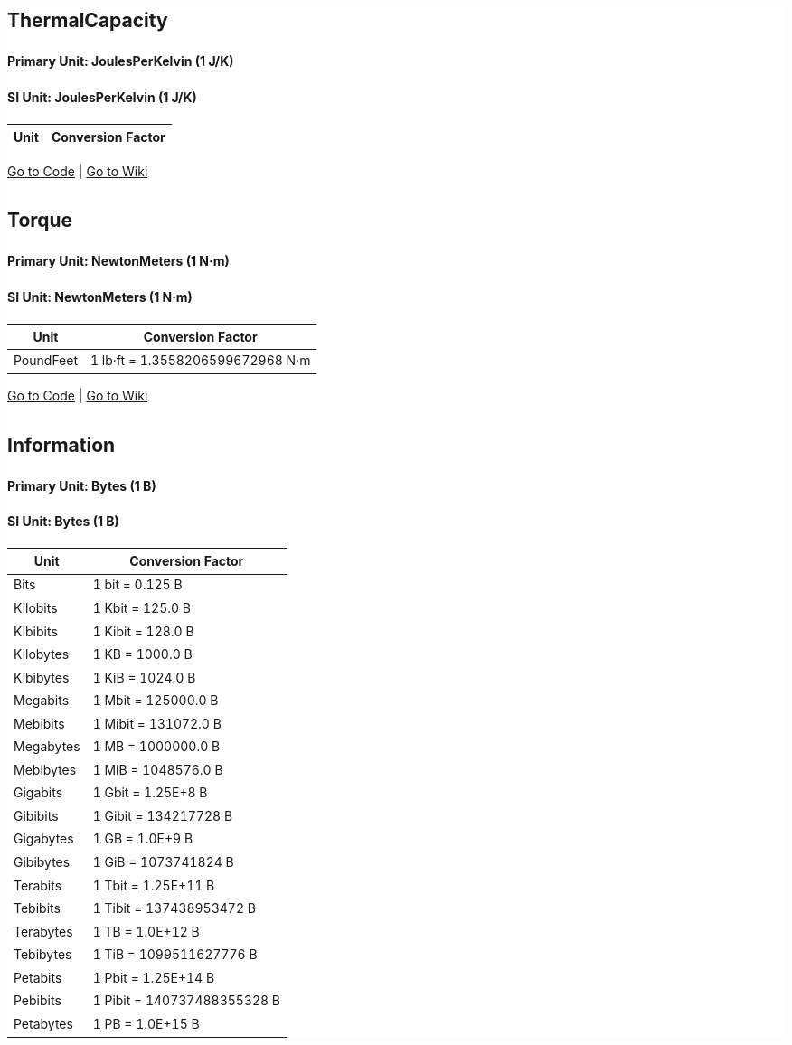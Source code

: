 ## ThermalCapacity
#### Primary Unit: JoulesPerKelvin (1 J/K)
#### SI Unit: JoulesPerKelvin (1 J/K)
|Unit|Conversion Factor|
|----------------------------|-----------------------------------------------------------|

[Go to Code](shared/src/main/scala/squants2/thermal/ThermalCapacity.scala)
 | [Go to Wiki](https://en.wikipedia.org/wiki/ThermalCapacity)

## Torque
#### Primary Unit: NewtonMeters (1 N‧m)
#### SI Unit: NewtonMeters (1 N‧m)
|Unit|Conversion Factor|
|----------------------------|-----------------------------------------------------------|
|PoundFeet| 1 lb‧ft = 1.3558206599672968 N‧m|

[Go to Code](shared/src/main/scala/squants2/motion/Torque.scala)
 | [Go to Wiki](https://en.wikipedia.org/wiki/Torque)

## Information
#### Primary Unit: Bytes (1 B)
#### SI Unit: Bytes (1 B)
|Unit|Conversion Factor|
|----------------------------|-----------------------------------------------------------|
|Bits| 1 bit = 0.125 B|
|Kilobits| 1 Kbit = 125.0 B|
|Kibibits| 1 Kibit = 128.0 B|
|Kilobytes| 1 KB = 1000.0 B|
|Kibibytes| 1 KiB = 1024.0 B|
|Megabits| 1 Mbit = 125000.0 B|
|Mebibits| 1 Mibit = 131072.0 B|
|Megabytes| 1 MB = 1000000.0 B|
|Mebibytes| 1 MiB = 1048576.0 B|
|Gigabits| 1 Gbit = 1.25E+8 B|
|Gibibits| 1 Gibit = 134217728 B|
|Gigabytes| 1 GB = 1.0E+9 B|
|Gibibytes| 1 GiB = 1073741824 B|
|Terabits| 1 Tbit = 1.25E+11 B|
|Tebibits| 1 Tibit = 137438953472 B|
|Terabytes| 1 TB = 1.0E+12 B|
|Tebibytes| 1 TiB = 1099511627776 B|
|Petabits| 1 Pbit = 1.25E+14 B|
|Pebibits| 1 Pibit = 140737488355328 B|
|Petabytes| 1 PB = 1.0E+15 B|